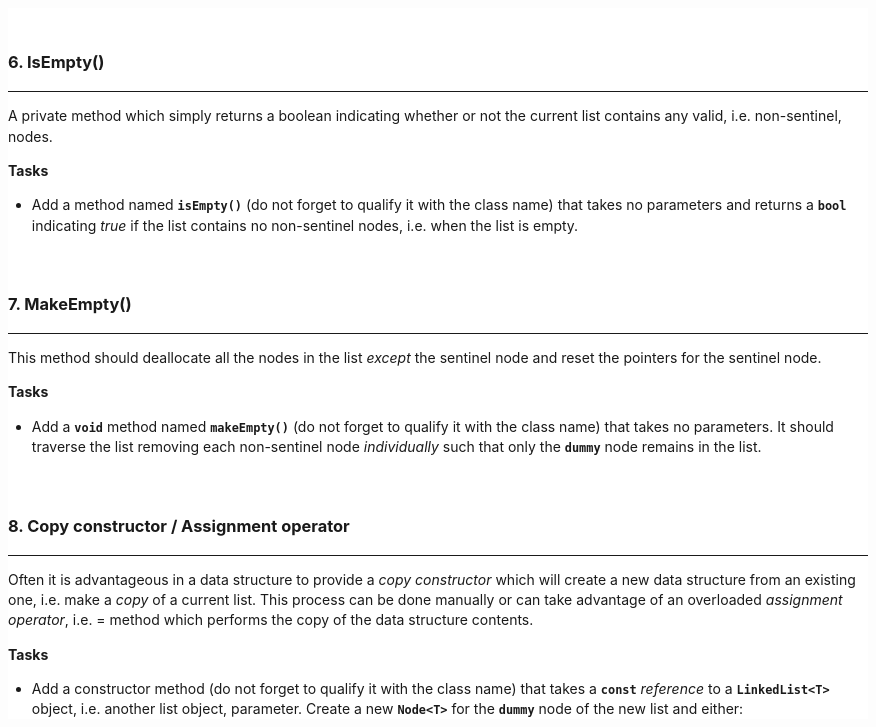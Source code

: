 

<br>

### 6. IsEmpty()

--- --- --- --- --- --- --- --- --- --- --- --- --- --- --- --- --- --- --- --- --- --- --- ---

A private method which simply returns a boolean indicating whether or not the current list contains any valid, i.e. 
non-sentinel, nodes.

**Tasks**

  - Add a method named **```isEmpty()```** (do not forget to qualify it with the class name) that takes no parameters and 
  returns a **```bool```** indicating *true* if the list contains no non-sentinel nodes, i.e. when the list is empty.



<br>

### 7. MakeEmpty()

--- --- --- --- --- --- --- --- --- --- --- --- --- --- --- --- --- --- --- --- --- --- --- ---

This method should deallocate all the nodes in the list *except* the sentinel node and reset the pointers for the 
sentinel node.

**Tasks**

  - Add a **```void```** method named **```makeEmpty()```** (do not forget to qualify it with the class name) that takes 
  no parameters. It should traverse the list removing each non-sentinel node *individually* such that only the 
  **```dummy```** node remains in the list.



<br>

### 8. Copy constructor / Assignment operator

--- --- --- --- --- --- --- --- --- --- --- --- --- --- --- --- --- --- --- --- --- --- --- ---

Often it is advantageous in a data structure to provide a *copy constructor* which will create a new data structure from 
an existing one, i.e. make a *copy* of a current list. This process can be done manually or can take advantage of an 
overloaded *assignment operator*, i.e. = method which performs the copy of the data structure contents.

**Tasks**

  - Add a constructor method (do not forget to qualify it with the class name) that takes a **```const```** *reference* 
  to a **```LinkedList<T>```** object, i.e. another list object, parameter. Create a new **```Node<T>```** for 
  the **```dummy```** node of the new list and either:
    